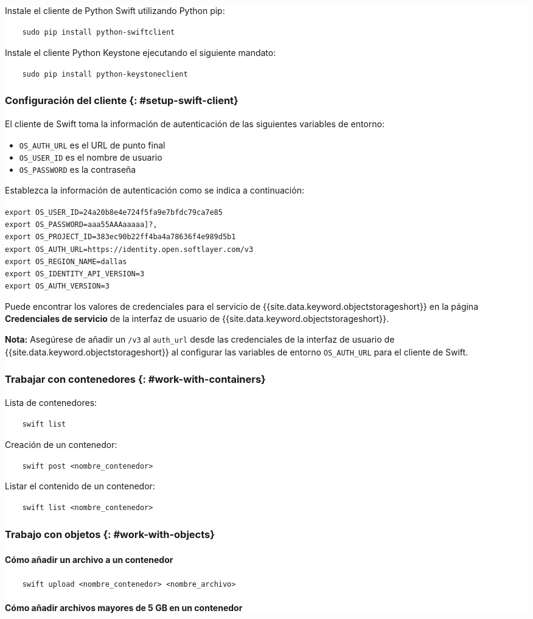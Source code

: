 Instale el cliente de Python Swift utilizando Python pip:

```
	sudo pip install python-swiftclient
```

Instale el cliente Python Keystone ejecutando el siguiente mandato:

```
	sudo pip install python-keystoneclient
```

### Configuración del cliente {: #setup-swift-client}

El cliente de Swift toma la información de autenticación de las siguientes variables de entorno:
* `OS_AUTH_URL` es el URL de punto final
* `OS_USER_ID` es el nombre de usuario
* `OS_PASSWORD` es la contraseña

Establezca la información de autenticación como se indica a continuación:

```
export OS_USER_ID=24a20b8e4e724f5fa9e7bfdc79ca7e85
export OS_PASSWORD=aaa55AAAaaaaa]?,
export OS_PROJECT_ID=383ec90b22ff4ba4a78636f4e989d5b1
export OS_AUTH_URL=https://identity.open.softlayer.com/v3
export OS_REGION_NAME=dallas
export OS_IDENTITY_API_VERSION=3
export OS_AUTH_VERSION=3
```

Puede encontrar los valores de credenciales para el servicio de {{site.data.keyword.objectstorageshort}} en la página **Credenciales de servicio** de la interfaz de usuario de {{site.data.keyword.objectstorageshort}}.

**Nota:** Asegúrese de añadir un `/v3` al `auth_url` desde las credenciales de la interfaz de usuario de {{site.data.keyword.objectstorageshort}} al configurar las variables de entorno `OS_AUTH_URL` para el cliente de Swift.


### Trabajar con contenedores {: #work-with-containers}

Lista de contenedores:
```
	swift list
```
Creación de un contenedor:
```
	swift post <nombre_contenedor>
```
Listar el contenido de un contenedor:
```
	swift list <nombre_contenedor>
```
### Trabajo con objetos {: #work-with-objects}

#### Cómo añadir un archivo a un contenedor
```
	swift upload <nombre_contenedor> <nombre_archivo>
```
#### Cómo añadir archivos mayores de 5 GB en un contenedor
